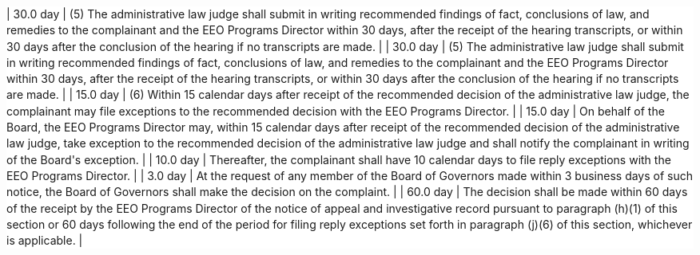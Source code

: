 | 30.0 day   | (5) The administrative law judge shall submit in writing recommended findings of fact, conclusions of law, and remedies to the complainant and the EEO Programs Director within 30 days, after the receipt of the hearing transcripts, or within 30 days after the conclusion of the hearing if no transcripts are made.                                                                                                                                                                                                                                                                                                                                                                                                                                                                           |
| 30.0 day   | (5) The administrative law judge shall submit in writing recommended findings of fact, conclusions of law, and remedies to the complainant and the EEO Programs Director within 30 days, after the receipt of the hearing transcripts, or within 30 days after the conclusion of the hearing if no transcripts are made.                                                                                                                                                                                                                                                                                                                                                                                                                                                                           |
| 15.0 day   | (6) Within 15 calendar days after receipt of the recommended decision of the administrative law judge, the complainant may file exceptions to the recommended decision with the EEO Programs Director.                                                                                                                                                                                                                                                                                                                                                                                                                                                                                                                                                                                             |
| 15.0 day   | On behalf of the Board, the EEO Programs Director may, within 15 calendar days after receipt of the recommended decision of the administrative law judge, take exception to the recommended decision of the administrative law judge and shall notify the complainant in writing of the Board's exception.                                                                                                                                                                                                                                                                                                                                                                                                                                                                                         |
| 10.0 day   | Thereafter, the complainant shall have 10 calendar days to file reply exceptions with the EEO Programs Director.                                                                                                                                                                                                                                                                                                                                                                                                                                                                                                                                                                                                                                                                                   |
| 3.0 day    | At the request of any member of the Board of Governors made within 3 business days of such notice, the Board of Governors shall make the decision on the complaint.                                                                                                                                                                                                                                                                                                                                                                                                                                                                                                                                                                                                                                |
| 60.0 day   | The decision shall be made within 60 days of the receipt by the EEO Programs Director of the notice of appeal and investigative record pursuant to paragraph (h)(1) of this section or 60 days following the end of the period for filing reply exceptions set forth in paragraph (j)(6) of this section, whichever is applicable.                                                                                                                                                                                                                                                                                                                                                                                                                                                                 |